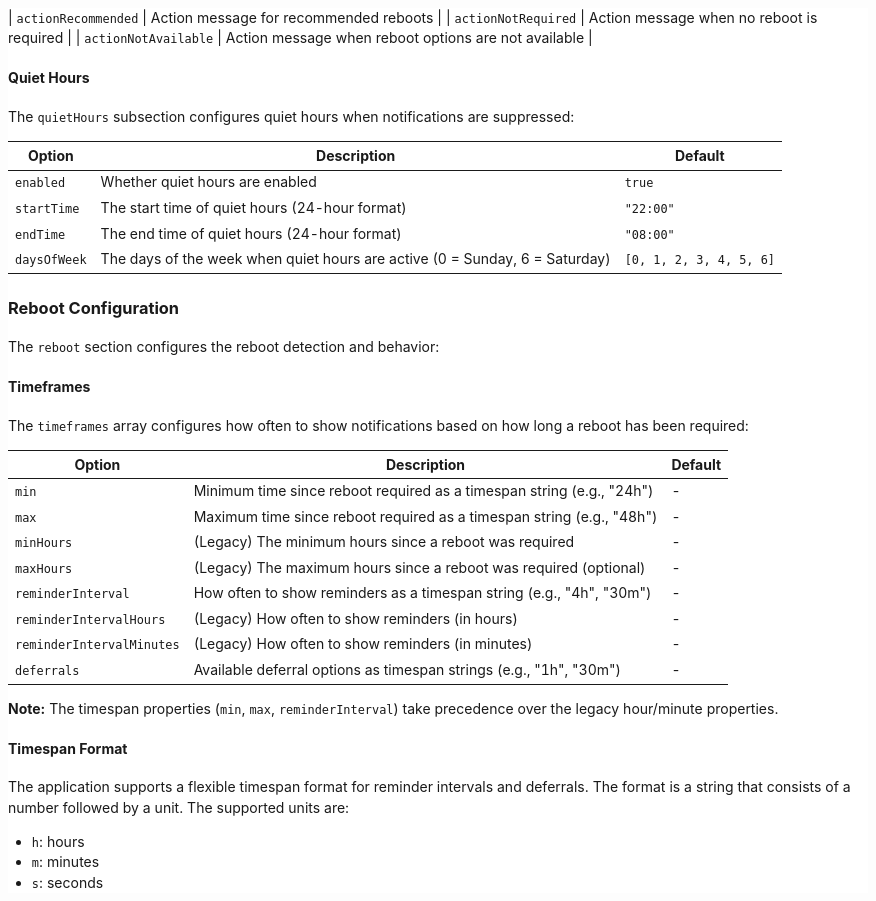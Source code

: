 | `actionRecommended` | Action message for recommended reboots |
| `actionNotRequired` | Action message when no reboot is required |
| `actionNotAvailable` | Action message when reboot options are not available |

#### Quiet Hours

The `quietHours` subsection configures quiet hours when notifications are suppressed:

| Option | Description | Default |
|--------|-------------|---------|
| `enabled` | Whether quiet hours are enabled | `true` |
| `startTime` | The start time of quiet hours (24-hour format) | `"22:00"` |
| `endTime` | The end time of quiet hours (24-hour format) | `"08:00"` |
| `daysOfWeek` | The days of the week when quiet hours are active (0 = Sunday, 6 = Saturday) | `[0, 1, 2, 3, 4, 5, 6]` |

### Reboot Configuration

The `reboot` section configures the reboot detection and behavior:

#### Timeframes

The `timeframes` array configures how often to show notifications based on how long a reboot has been required:

| Option | Description | Default |
|--------|-------------|---------|
| `min` | Minimum time since reboot required as a timespan string (e.g., "24h") | - |
| `max` | Maximum time since reboot required as a timespan string (e.g., "48h") | - |
| `minHours` | (Legacy) The minimum hours since a reboot was required | - |
| `maxHours` | (Legacy) The maximum hours since a reboot was required (optional) | - |
| `reminderInterval` | How often to show reminders as a timespan string (e.g., "4h", "30m") | - |
| `reminderIntervalHours` | (Legacy) How often to show reminders (in hours) | - |
| `reminderIntervalMinutes` | (Legacy) How often to show reminders (in minutes) | - |
| `deferrals` | Available deferral options as timespan strings (e.g., "1h", "30m") | - |

**Note:** The timespan properties (`min`, `max`, `reminderInterval`) take precedence over the legacy hour/minute properties.

#### Timespan Format

The application supports a flexible timespan format for reminder intervals and deferrals. The format is a string that consists of a number followed by a unit. The supported units are:

- `h`: hours
- `m`: minutes
- `s`: seconds
